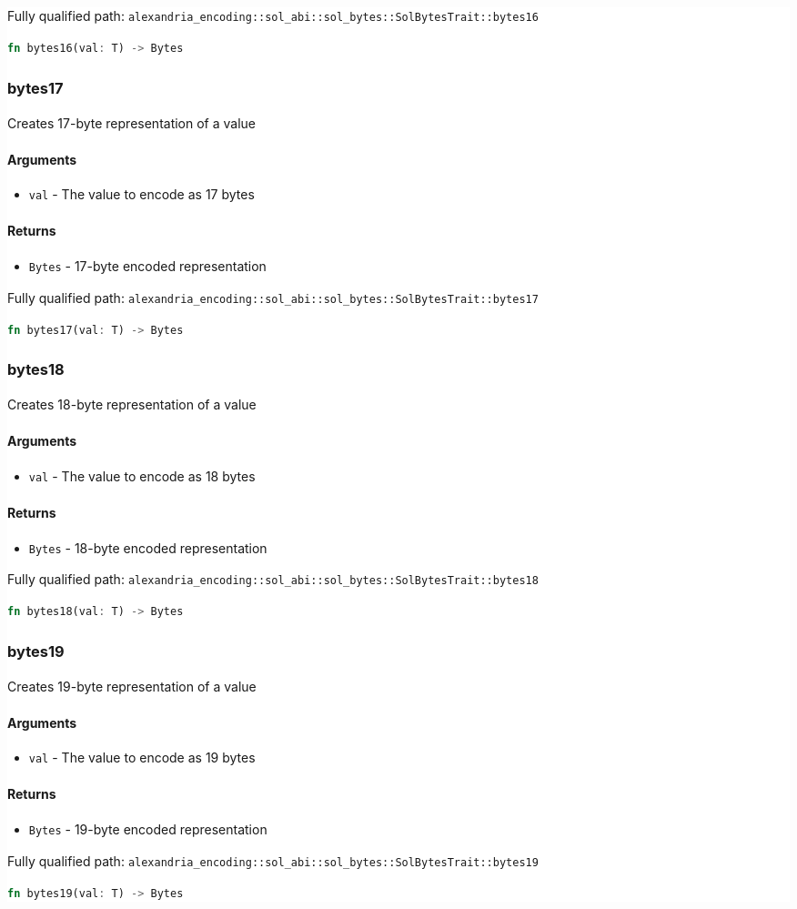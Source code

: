 Fully qualified path: `alexandria_encoding::sol_abi::sol_bytes::SolBytesTrait::bytes16`

```rust
fn bytes16(val: T) -> Bytes
```

### bytes17

Creates 17-byte representation of a value

#### Arguments

- `val` - The value to encode as 17 bytes

#### Returns

- `Bytes` - 17-byte encoded representation

Fully qualified path: `alexandria_encoding::sol_abi::sol_bytes::SolBytesTrait::bytes17`

```rust
fn bytes17(val: T) -> Bytes
```

### bytes18

Creates 18-byte representation of a value

#### Arguments

- `val` - The value to encode as 18 bytes

#### Returns

- `Bytes` - 18-byte encoded representation

Fully qualified path: `alexandria_encoding::sol_abi::sol_bytes::SolBytesTrait::bytes18`

```rust
fn bytes18(val: T) -> Bytes
```

### bytes19

Creates 19-byte representation of a value

#### Arguments

- `val` - The value to encode as 19 bytes

#### Returns

- `Bytes` - 19-byte encoded representation

Fully qualified path: `alexandria_encoding::sol_abi::sol_bytes::SolBytesTrait::bytes19`

```rust
fn bytes19(val: T) -> Bytes
```

